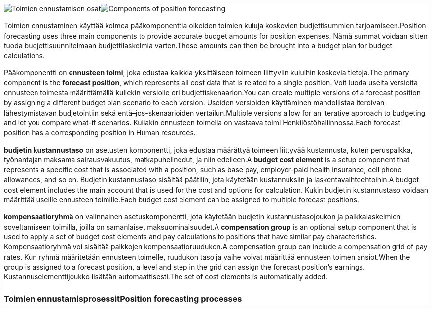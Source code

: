 <span data-ttu-id="a8e0c-108">[![Toimien ennustamisen osat](./media/graphic-top.png)](./media/graphic-top.png)</span><span class="sxs-lookup"><span data-stu-id="a8e0c-108">[![Components of position forecasting](./media/graphic-top.png)](./media/graphic-top.png)</span></span> 

<span data-ttu-id="a8e0c-109">Toimien ennustaminen käyttää kolmea pääkomponenttia oikeiden toimien kuluja koskevien budjettisummien tarjoamiseen.</span><span class="sxs-lookup"><span data-stu-id="a8e0c-109">Position forecasting uses three main components to provide accurate budget amounts for position expenses.</span></span> <span data-ttu-id="a8e0c-110">Nämä summat voidaan sitten tuoda budjettisuunnitelmaan budjettilaskelmia varten.</span><span class="sxs-lookup"><span data-stu-id="a8e0c-110">These amounts can then be brought into a budget plan for budget calculations.</span></span> 

<span data-ttu-id="a8e0c-111">Pääkomponentti on **ennusteen toimi**, joka edustaa kaikkia yksittäiseen toimeen liittyviin kuluihin koskevia tietoja.</span><span class="sxs-lookup"><span data-stu-id="a8e0c-111">The primary component is the **forecast position**, which represents all cost data that is related to a single position.</span></span> <span data-ttu-id="a8e0c-112">Voit luoda useita versioita ennusteen toimesta määrittämällä kullekin versiolle eri budjettiskenaarion.</span><span class="sxs-lookup"><span data-stu-id="a8e0c-112">You can create multiple versions of a forecast position by assigning a different budget plan scenario to each version.</span></span> <span data-ttu-id="a8e0c-113">Useiden versioiden käyttäminen mahdollistaa iteroivan lähestymistavan budjetointiin sekä entä–jos-skenaarioiden vertailun.</span><span class="sxs-lookup"><span data-stu-id="a8e0c-113">Multiple versions allow for an iterative approach to budgeting and let you compare what-if scenarios.</span></span> <span data-ttu-id="a8e0c-114">Kullakin ennusteen toimella on vastaava toimi Henkilöstöhallinnossa.</span><span class="sxs-lookup"><span data-stu-id="a8e0c-114">Each forecast position has a corresponding position in Human resources.</span></span>

<span data-ttu-id="a8e0c-115">**budjetin kustannustaso** on asetusten komponentti, joka edustaa määrättyä toimeen liittyvää kustannusta, kuten peruspalkka, työnantajan maksama sairausvakuutus, matkapuhelinedut, ja niin edelleen.</span><span class="sxs-lookup"><span data-stu-id="a8e0c-115">A **budget cost element** is a setup component that represents a specific cost that is associated with a position, such as base pay, employer-paid health insurance, cell phone allowances, and so on.</span></span> <span data-ttu-id="a8e0c-116">Budjetin kustannustaso sisältää päätilin, jota käytetään kustannuksiin ja laskentavaihtoehtoihin.</span><span class="sxs-lookup"><span data-stu-id="a8e0c-116">A budget cost element includes the main account that is used for the cost and options for calculation.</span></span> <span data-ttu-id="a8e0c-117">Kukin budjetin kustannustaso voidaan määrittää useille ennusteen toimille.</span><span class="sxs-lookup"><span data-stu-id="a8e0c-117">Each budget cost element can be assigned to multiple forecast positions.</span></span> 

<span data-ttu-id="a8e0c-118">**kompensaatioryhmä** on valinnainen asetuskomponentti, jota käytetään budjetin kustannustasojoukon ja palkkalaskelmien soveltamiseen toimilla, joilla on samanlaiset maksuominaisuudet.</span><span class="sxs-lookup"><span data-stu-id="a8e0c-118">A **compensation group** is an optional setup component that is used to apply a set of budget cost elements and pay calculations to positions that have similar pay characteristics.</span></span> <span data-ttu-id="a8e0c-119">Kompensaatioryhmä voi sisältää palkkojen kompensaatioruudukon.</span><span class="sxs-lookup"><span data-stu-id="a8e0c-119">A compensation group can include a compensation grid of pay rates.</span></span> <span data-ttu-id="a8e0c-120">Kun ryhmä määritetään ennusteen toimelle, ruudukon taso ja vaihe voivat määrittää ennusteen toimen ansiot.</span><span class="sxs-lookup"><span data-stu-id="a8e0c-120">When the group is assigned to a forecast position, a level and step in the grid can assign the forecast position’s earnings.</span></span> <span data-ttu-id="a8e0c-121">Kustannuselementtijoukko lisätään automaattisesti.</span><span class="sxs-lookup"><span data-stu-id="a8e0c-121">The set of cost elements is automatically added.</span></span>

### <a name="position-forecasting-processes"></a><span data-ttu-id="a8e0c-122">Toimien ennustamisprosessit</span><span class="sxs-lookup"><span data-stu-id="a8e0c-122">Position forecasting processes</span></span>
